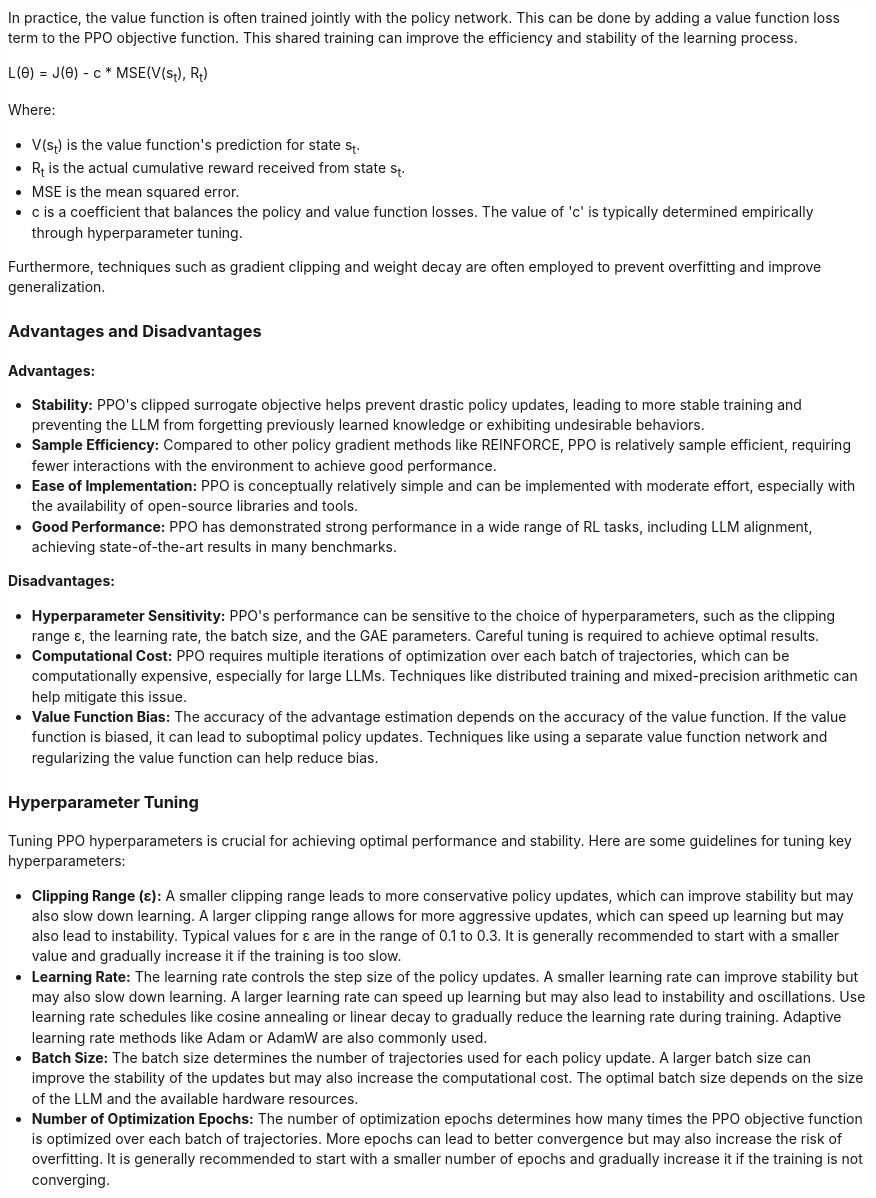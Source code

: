 In practice, the value function is often trained jointly with the policy network. This can be done by adding a value function loss term to the PPO objective function. This shared training can improve the efficiency and stability of the learning process.

L(θ) = J(θ) - c * MSE(V(s<sub>t</sub>), R<sub>t</sub>)

Where:

*   V(s<sub>t</sub>) is the value function's prediction for state s<sub>t</sub>.
*   R<sub>t</sub> is the actual cumulative reward received from state s<sub>t</sub>.
*   MSE is the mean squared error.
*   c is a coefficient that balances the policy and value function losses.  The value of 'c' is typically determined empirically through hyperparameter tuning.

Furthermore, techniques such as gradient clipping and weight decay are often employed to prevent overfitting and improve generalization.

### Advantages and Disadvantages

**Advantages:**

*   **Stability:** PPO's clipped surrogate objective helps prevent drastic policy updates, leading to more stable training and preventing the LLM from forgetting previously learned knowledge or exhibiting undesirable behaviors.
*   **Sample Efficiency:** Compared to other policy gradient methods like REINFORCE, PPO is relatively sample efficient, requiring fewer interactions with the environment to achieve good performance.
*   **Ease of Implementation:** PPO is conceptually relatively simple and can be implemented with moderate effort, especially with the availability of open-source libraries and tools.
*   **Good Performance:** PPO has demonstrated strong performance in a wide range of RL tasks, including LLM alignment, achieving state-of-the-art results in many benchmarks.

**Disadvantages:**

*   **Hyperparameter Sensitivity:** PPO's performance can be sensitive to the choice of hyperparameters, such as the clipping range ε, the learning rate, the batch size, and the GAE parameters. Careful tuning is required to achieve optimal results.
*   **Computational Cost:** PPO requires multiple iterations of optimization over each batch of trajectories, which can be computationally expensive, especially for large LLMs. Techniques like distributed training and mixed-precision arithmetic can help mitigate this issue.
*   **Value Function Bias:** The accuracy of the advantage estimation depends on the accuracy of the value function. If the value function is biased, it can lead to suboptimal policy updates. Techniques like using a separate value function network and regularizing the value function can help reduce bias.

### Hyperparameter Tuning

Tuning PPO hyperparameters is crucial for achieving optimal performance and stability. Here are some guidelines for tuning key hyperparameters:

*   **Clipping Range (ε):** A smaller clipping range leads to more conservative policy updates, which can improve stability but may also slow down learning. A larger clipping range allows for more aggressive updates, which can speed up learning but may also lead to instability. Typical values for ε are in the range of 0.1 to 0.3. It is generally recommended to start with a smaller value and gradually increase it if the training is too slow.
*   **Learning Rate:** The learning rate controls the step size of the policy updates. A smaller learning rate can improve stability but may also slow down learning. A larger learning rate can speed up learning but may also lead to instability and oscillations. Use learning rate schedules like cosine annealing or linear decay to gradually reduce the learning rate during training. Adaptive learning rate methods like Adam or AdamW are also commonly used.
*   **Batch Size:** The batch size determines the number of trajectories used for each policy update. A larger batch size can improve the stability of the updates but may also increase the computational cost. The optimal batch size depends on the size of the LLM and the available hardware resources.
*   **Number of Optimization Epochs:** The number of optimization epochs determines how many times the PPO objective function is optimized over each batch of trajectories. More epochs can lead to better convergence but may also increase the risk of overfitting. It is generally recommended to start with a smaller number of epochs and gradually increase it if the training is not converging.